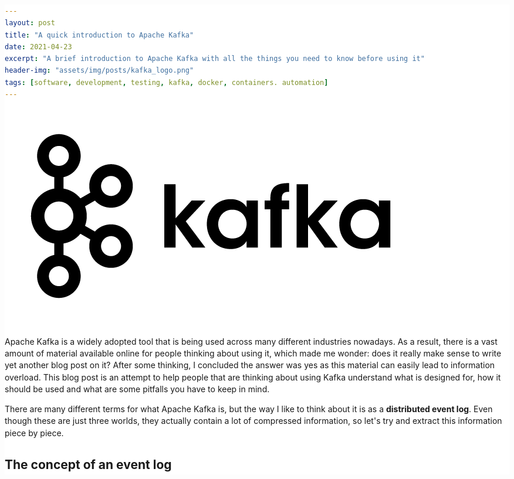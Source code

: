 ```yaml
---
layout: post
title: "A quick introduction to Apache Kafka"
date: 2021-04-23
excerpt: "A brief introduction to Apache Kafka with all the things you need to know before using it"
header-img: "assets/img/posts/kafka_logo.png"
tags: [software, development, testing, kafka, docker, containers. automation]
---
```

  
![Blog post introductory image](../assets/img/posts/kafka_logo.png)

Apache Kafka is a widely adopted tool that is being used across many different industries nowadays. As a result, there is a vast amount of material available online for people thinking about using it, which made me wonder: does it really make sense to write yet another blog post on it? After some thinking, I concluded the answer was yes as this material can easily lead to information overload. This blog post is an attempt to help people that are thinking about using Kafka understand what is designed for, how it should be used and what are some pitfalls you have to keep in mind.

There are many different terms for what Apache Kafka is, but the way I like to think about it is as a **distributed event log**. Even though these are just three worlds, they actually contain a lot of compressed information, so let's try and extract this information piece by piece.

## The concept of an event log


[^custom_partitioning]: In fact, Kafka is very flexible and even provides an interface ([`Partitioner`](https://kafka.apache.org/24/javadoc/org/apache/kafka/clients/producer/Partitioner.html)) a producer application can implement to apply custom partitioning policies, but this is quite advanced so I won't cover it here to keep everything simple.
[^assign_vs_subscribe]: The most common consumer API is the one, where you subscribe to a set of topics and indicate your consumer group and Kafka is responsible for partition allocation, monitoring of consumers health and recovery from failures via reallocation. If you want to avoid all this machinery and do something custom on your own, you can also assign partitions and implement recovery on your own (this is known as the `assign` API). However, you must be warned that this is not a simple task and you will have to solve many difficult problems that have already been solved by the default API of Kafka.
